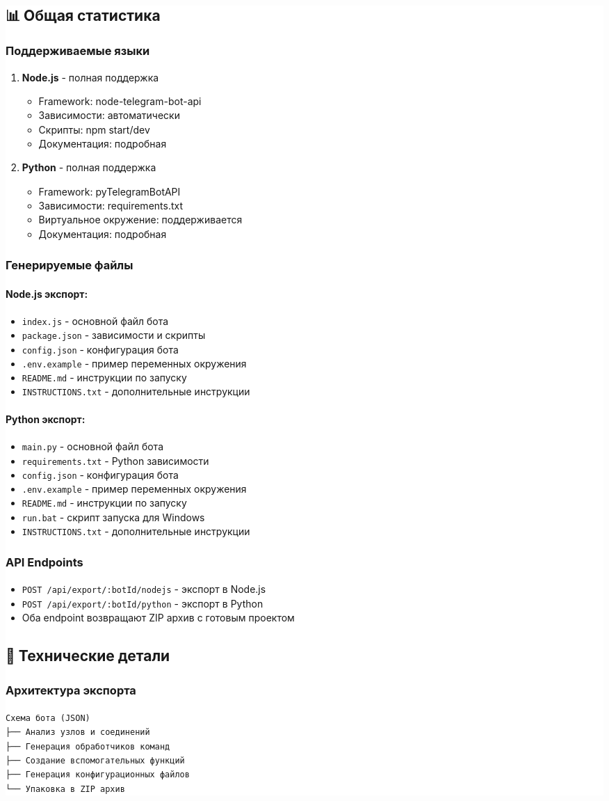## 📊 Общая статистика

### Поддерживаемые языки
1. **Node.js** - полная поддержка
   - Framework: node-telegram-bot-api
   - Зависимости: автоматически
   - Скрипты: npm start/dev
   - Документация: подробная

2. **Python** - полная поддержка
   - Framework: pyTelegramBotAPI
   - Зависимости: requirements.txt
   - Виртуальное окружение: поддерживается
   - Документация: подробная

### Генерируемые файлы

#### Node.js экспорт:
- `index.js` - основной файл бота
- `package.json` - зависимости и скрипты
- `config.json` - конфигурация бота
- `.env.example` - пример переменных окружения
- `README.md` - инструкции по запуску
- `INSTRUCTIONS.txt` - дополнительные инструкции

#### Python экспорт:
- `main.py` - основной файл бота
- `requirements.txt` - Python зависимости
- `config.json` - конфигурация бота
- `.env.example` - пример переменных окружения
- `README.md` - инструкции по запуску
- `run.bat` - скрипт запуска для Windows
- `INSTRUCTIONS.txt` - дополнительные инструкции

### API Endpoints
- `POST /api/export/:botId/nodejs` - экспорт в Node.js
- `POST /api/export/:botId/python` - экспорт в Python
- Оба endpoint возвращают ZIP архив с готовым проектом

## 🔧 Технические детали

### Архитектура экспорта
```
Схема бота (JSON)
├── Анализ узлов и соединений
├── Генерация обработчиков команд
├── Создание вспомогательных функций
├── Генерация конфигурационных файлов
└── Упаковка в ZIP архив
```
